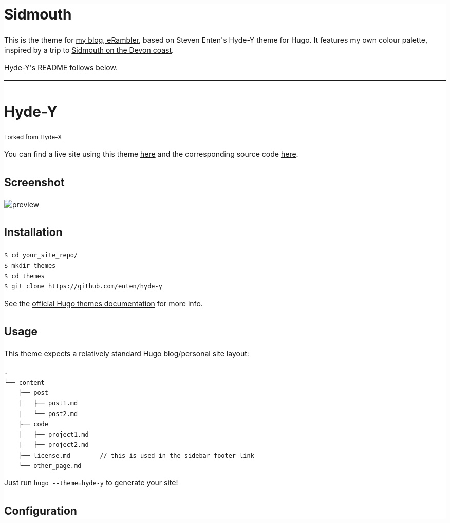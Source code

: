 Sidmouth
========

This is the theme for [my blog, eRambler](http://erambler.co.uk/),
based on Steven Enten's Hyde-Y theme for Hugo.
It features my own colour palette,
inspired by a trip to [Sidmouth on the Devon coast](https://en.wikipedia.org/wiki/Sidmouth).

Hyde-Y's README follows below.

- - - - -

Hyde-Y
======

<small>Forked from [Hyde-X](https://github.com/zyro/hyde-x)</small>

You can find a live site using this theme [here](http://enten.github.io/hugo-boilerplate/)
and the corresponding source code [here](https://github.com/enten/hugo-boilerplate).

## Screenshot

![preview](https://github.com/enten/hyde-y/blob/master/images/screenshot.png)

## Installation

```
$ cd your_site_repo/
$ mkdir themes
$ cd themes
$ git clone https://github.com/enten/hyde-y
```

See the [official Hugo themes documentation](http://gohugo.io/themes/installing) for more info.

## Usage

This theme expects a relatively standard Hugo blog/personal site layout:
```
.
└── content
    ├── post
    |   ├── post1.md
    |   └── post2.md
    ├── code
    |   ├── project1.md
    |   ├── project2.md
    ├── license.md        // this is used in the sidebar footer link
    └── other_page.md
```

Just run `hugo --theme=hyde-y` to generate your site!

## Configuration

